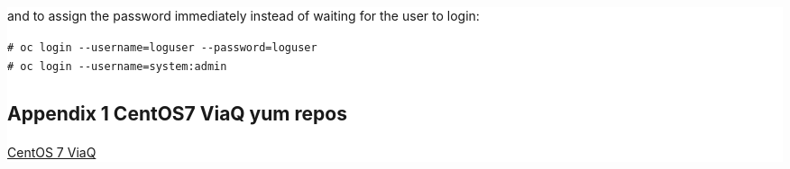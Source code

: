 and to assign the password immediately instead of waiting for the user
to login:

    # oc login --username=loguser --password=loguser
    # oc login --username=system:admin

## Appendix 1 CentOS7 ViaQ yum repos

[CentOS 7 ViaQ](centos7-viaq.repo)
